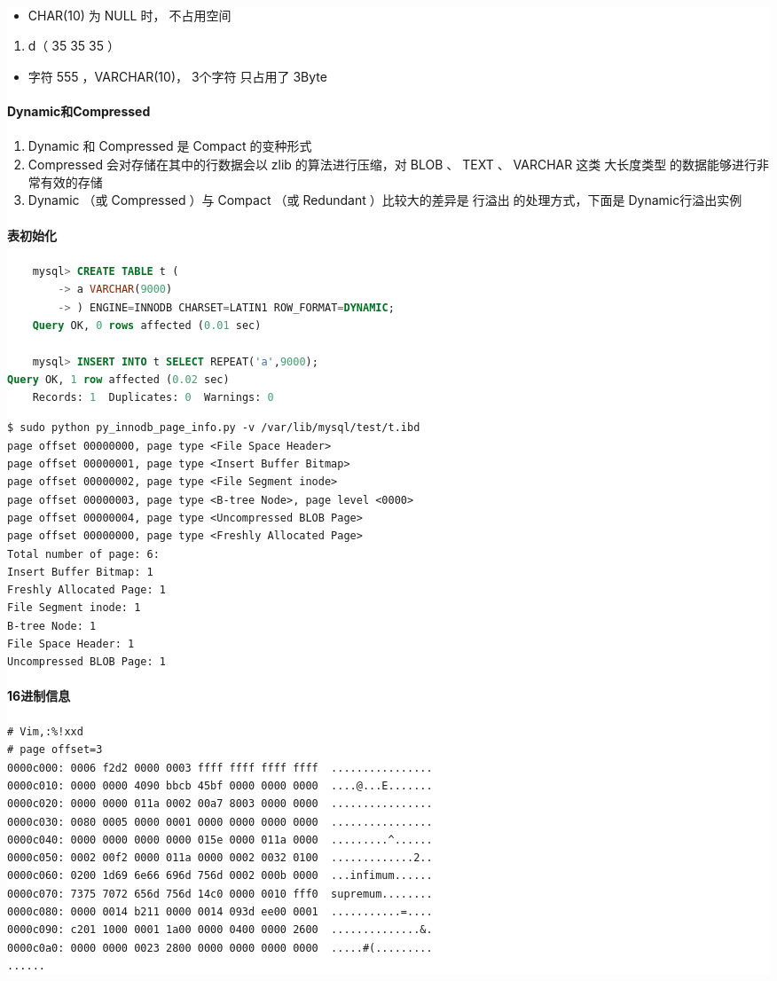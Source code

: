   * CHAR(10) 为 NULL 时， 不占用空间
1. d（ 35 35 35 ） 
  * 字符 555 ，VARCHAR(10)， 3个字符 只占用了 3Byte

#### Dynamic和Compressed 

1. Dynamic 和 Compressed 是 Compact 的变种形式
1. Compressed 会对存储在其中的行数据会以 zlib 的算法进行压缩，对 BLOB 、 TEXT 、 VARCHAR 这类 大长度类型 的数据能够进行非常有效的存储
1. Dynamic （或 Compressed ）与 Compact （或 Redundant ）比较大的差异是 行溢出 的处理方式，下面是 Dynamic行溢出实例

#### 表初始化 

```sql
    mysql> CREATE TABLE t (
        -> a VARCHAR(9000)
        -> ) ENGINE=INNODB CHARSET=LATIN1 ROW_FORMAT=DYNAMIC;
    Query OK, 0 rows affected (0.01 sec)
    
    mysql> INSERT INTO t SELECT REPEAT('a',9000);                                                                                          Query OK, 1 row affected (0.02 sec)
    Records: 1  Duplicates: 0  Warnings: 0
```

    $ sudo python py_innodb_page_info.py -v /var/lib/mysql/test/t.ibd
    page offset 00000000, page type <File Space Header>
    page offset 00000001, page type <Insert Buffer Bitmap>
    page offset 00000002, page type <File Segment inode>
    page offset 00000003, page type <B-tree Node>, page level <0000>
    page offset 00000004, page type <Uncompressed BLOB Page>
    page offset 00000000, page type <Freshly Allocated Page>
    Total number of page: 6:
    Insert Buffer Bitmap: 1
    Freshly Allocated Page: 1
    File Segment inode: 1
    B-tree Node: 1
    File Space Header: 1
    Uncompressed BLOB Page: 1
    

#### 16进制信息 

    # Vim,:%!xxd
    # page offset=3
    0000c000: 0006 f2d2 0000 0003 ffff ffff ffff ffff  ................
    0000c010: 0000 0000 4090 bbcb 45bf 0000 0000 0000  ....@...E.......
    0000c020: 0000 0000 011a 0002 00a7 8003 0000 0000  ................
    0000c030: 0080 0005 0000 0001 0000 0000 0000 0000  ................
    0000c040: 0000 0000 0000 0000 015e 0000 011a 0000  .........^......
    0000c050: 0002 00f2 0000 011a 0000 0002 0032 0100  .............2..
    0000c060: 0200 1d69 6e66 696d 756d 0002 000b 0000  ...infimum......
    0000c070: 7375 7072 656d 756d 14c0 0000 0010 fff0  supremum........
    0000c080: 0000 0014 b211 0000 0014 093d ee00 0001  ...........=....
    0000c090: c201 1000 0001 1a00 0000 0400 0000 2600  ..............&.
    0000c0a0: 0000 0000 0023 2800 0000 0000 0000 0000  .....#(.........
    ......
    